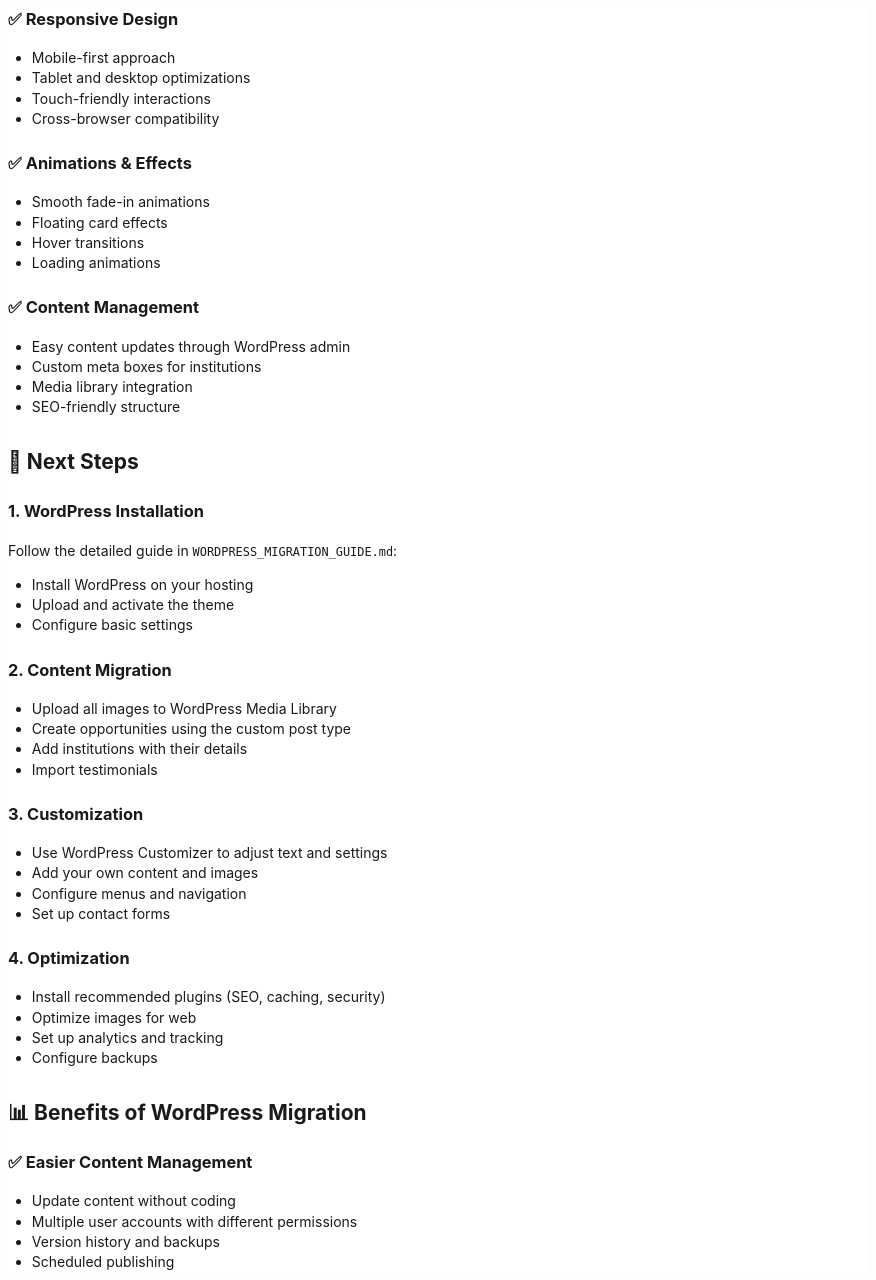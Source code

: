 ### ✅ Responsive Design
- Mobile-first approach
- Tablet and desktop optimizations
- Touch-friendly interactions
- Cross-browser compatibility

### ✅ Animations & Effects
- Smooth fade-in animations
- Floating card effects
- Hover transitions
- Loading animations

### ✅ Content Management
- Easy content updates through WordPress admin
- Custom meta boxes for institutions
- Media library integration
- SEO-friendly structure

## 🚀 Next Steps

### 1. WordPress Installation
Follow the detailed guide in `WORDPRESS_MIGRATION_GUIDE.md`:
- Install WordPress on your hosting
- Upload and activate the theme
- Configure basic settings

### 2. Content Migration
- Upload all images to WordPress Media Library
- Create opportunities using the custom post type
- Add institutions with their details
- Import testimonials

### 3. Customization
- Use WordPress Customizer to adjust text and settings
- Add your own content and images
- Configure menus and navigation
- Set up contact forms

### 4. Optimization
- Install recommended plugins (SEO, caching, security)
- Optimize images for web
- Set up analytics and tracking
- Configure backups

## 📊 Benefits of WordPress Migration

### ✅ Easier Content Management
- Update content without coding
- Multiple user accounts with different permissions
- Version history and backups
- Scheduled publishing
